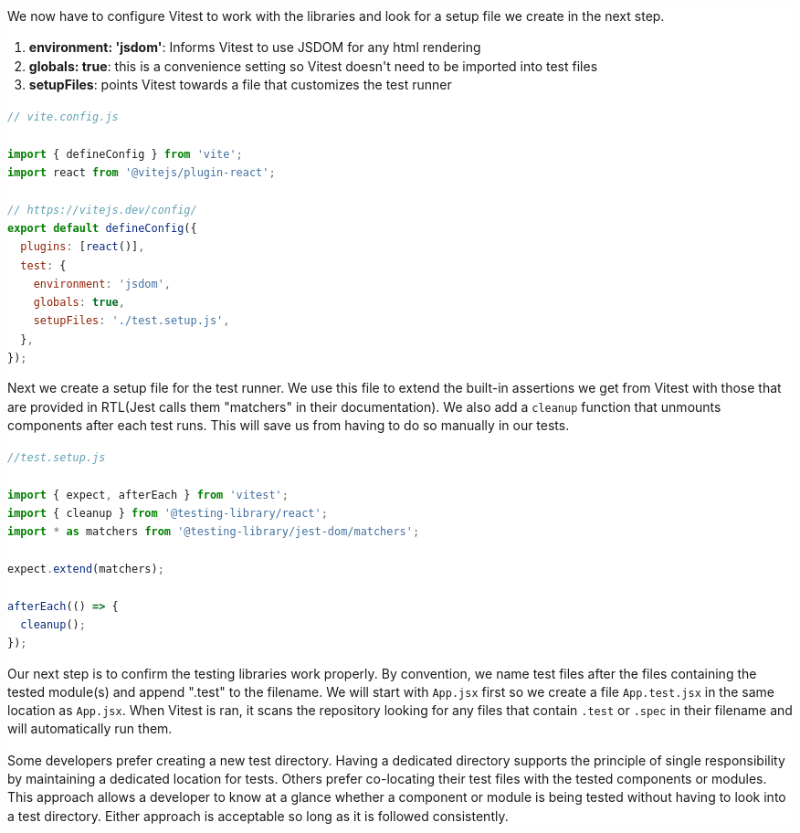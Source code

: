 We now have to configure Vitest to work with the libraries and look for a setup file we create in the next step.

1. **environment: 'jsdom'**: Informs Vitest to use JSDOM for any html rendering
2. **globals: true**: this is a convenience setting so Vitest doesn't need to be imported into test files
3. **setupFiles**: points Vitest towards a file that customizes the test runner

```javascript
// vite.config.js

import { defineConfig } from 'vite';
import react from '@vitejs/plugin-react';

// https://vitejs.dev/config/
export default defineConfig({
  plugins: [react()],
  test: {
    environment: 'jsdom',
    globals: true,
    setupFiles: './test.setup.js',
  },
});
```

Next we create a setup file for the test runner. We use this file to extend the built-in assertions we get from Vitest with those that are provided in RTL(Jest calls them "matchers" in their documentation). We also add a `cleanup` function that unmounts components after each test runs. This will save us from having to do so manually in our tests.

```javascript
//test.setup.js

import { expect, afterEach } from 'vitest';
import { cleanup } from '@testing-library/react';
import * as matchers from '@testing-library/jest-dom/matchers';

expect.extend(matchers);

afterEach(() => {
  cleanup();
});
```

Our next step is to confirm the testing libraries work properly. By convention, we name test files after the files containing the tested module(s) and append ".test" to the filename. We will start with `App.jsx` first so we create a file `App.test.jsx` in the same location as `App.jsx`. When Vitest is ran, it scans the repository looking for any files that contain `.test` or `.spec` in their filename and will automatically run them.

Some developers prefer creating a new test directory. Having a dedicated directory supports the principle of single responsibility by maintaining a dedicated location for tests. Others prefer co-locating their test files with the tested components or modules. This approach allows a developer to know at a glance whether a component or module is being tested without having to look into a test directory. Either approach is acceptable so long as it is followed consistently.


[^gitkeep]: Git does not track empty directories. Empty directories are retained on the local machine but are not pushed. They will not show up on GithHub or for anyone else who pulls down a copy of the repo. To get around this, developers place a `.gitkeep` file in empty directories that git will track. As a consequence, the directory is now _not_ empty so is preserved. We can create a `.gitkeep` file using the terminal command `touch .gitkeep` or right-clicking in VS Code and creating a new file in the target directory. Any type of empty file works here but `.gitkeep` usage lets developers know it's just a placeholder so can be deleted whenever the directory is used.
